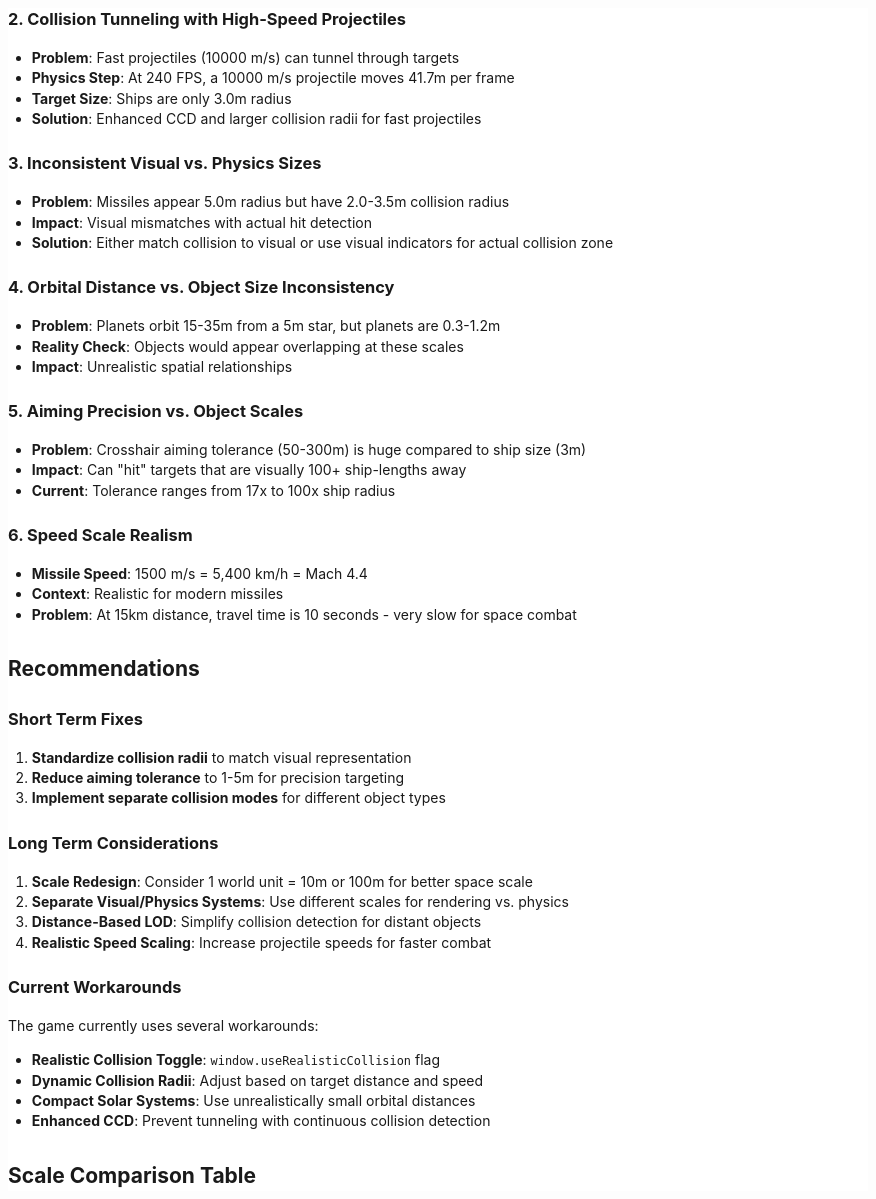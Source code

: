 ### 2. **Collision Tunneling with High-Speed Projectiles**
- **Problem**: Fast projectiles (10000 m/s) can tunnel through targets
- **Physics Step**: At 240 FPS, a 10000 m/s projectile moves 41.7m per frame
- **Target Size**: Ships are only 3.0m radius
- **Solution**: Enhanced CCD and larger collision radii for fast projectiles

### 3. **Inconsistent Visual vs. Physics Sizes**
- **Problem**: Missiles appear 5.0m radius but have 2.0-3.5m collision radius
- **Impact**: Visual mismatches with actual hit detection
- **Solution**: Either match collision to visual or use visual indicators for actual collision zone

### 4. **Orbital Distance vs. Object Size Inconsistency**
- **Problem**: Planets orbit 15-35m from a 5m star, but planets are 0.3-1.2m
- **Reality Check**: Objects would appear overlapping at these scales
- **Impact**: Unrealistic spatial relationships

### 5. **Aiming Precision vs. Object Scales**
- **Problem**: Crosshair aiming tolerance (50-300m) is huge compared to ship size (3m)
- **Impact**: Can "hit" targets that are visually 100+ ship-lengths away
- **Current**: Tolerance ranges from 17x to 100x ship radius

### 6. **Speed Scale Realism**
- **Missile Speed**: 1500 m/s = 5,400 km/h = Mach 4.4
- **Context**: Realistic for modern missiles
- **Problem**: At 15km distance, travel time is 10 seconds - very slow for space combat

## Recommendations

### Short Term Fixes
1. **Standardize collision radii** to match visual representation
2. **Reduce aiming tolerance** to 1-5m for precision targeting
3. **Implement separate collision modes** for different object types

### Long Term Considerations
1. **Scale Redesign**: Consider 1 world unit = 10m or 100m for better space scale
2. **Separate Visual/Physics Systems**: Use different scales for rendering vs. physics
3. **Distance-Based LOD**: Simplify collision detection for distant objects
4. **Realistic Speed Scaling**: Increase projectile speeds for faster combat

### Current Workarounds
The game currently uses several workarounds:
- **Realistic Collision Toggle**: `window.useRealisticCollision` flag
- **Dynamic Collision Radii**: Adjust based on target distance and speed
- **Compact Solar Systems**: Use unrealistically small orbital distances
- **Enhanced CCD**: Prevent tunneling with continuous collision detection

## Scale Comparison Table
